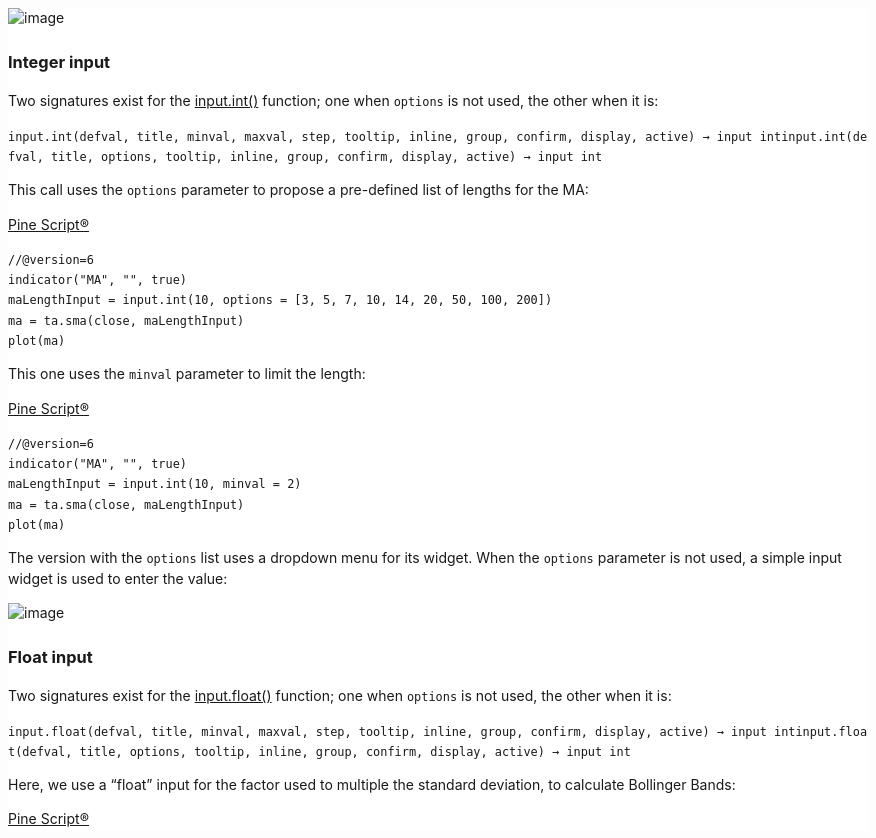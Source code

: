 ![image](https://www.tradingview.com/pine-script-docs/_astro/Inputs-InputTypes-01.Cq1mAVhd_Z1FJl78.webp)

### Integer input

Two signatures exist for the [input.int()](https://www.tradingview.com/pine-script-reference/v6/#fun_input.int) function; one when `options` is not used, the other when it is:

```
input.int(defval, title, minval, maxval, step, tooltip, inline, group, confirm, display, active) → input intinput.int(defval, title, options, tooltip, inline, group, confirm, display, active) → input int
```

This call uses the `options` parameter to propose a pre-defined list of lengths for the MA:

[Pine Script®](https://tradingview.com/pine-script-docs)

```pine
//@version=6
indicator("MA", "", true)
maLengthInput = input.int(10, options = [3, 5, 7, 10, 14, 20, 50, 100, 200])
ma = ta.sma(close, maLengthInput)
plot(ma)
```

This one uses the `minval` parameter to limit the length:

[Pine Script®](https://tradingview.com/pine-script-docs)

```pine
//@version=6
indicator("MA", "", true)
maLengthInput = input.int(10, minval = 2)
ma = ta.sma(close, maLengthInput)
plot(ma)
```

The version with the `options` list uses a dropdown menu for its widget. When the `options` parameter is not used, a simple input widget is used to enter the value:

![image](https://www.tradingview.com/pine-script-docs/_astro/Inputs-InputTypes-02.CZ6pYgBC_2jU4nO.webp)

### Float input

Two signatures exist for the [input.float()](https://www.tradingview.com/pine-script-reference/v6/#fun_input.float) function; one when `options` is not used, the other when it is:

```
input.float(defval, title, minval, maxval, step, tooltip, inline, group, confirm, display, active) → input intinput.float(defval, title, options, tooltip, inline, group, confirm, display, active) → input int
```

Here, we use a “float” input for the factor used to multiple the standard deviation, to calculate Bollinger Bands:

[Pine Script®](https://tradingview.com/pine-script-docs)
